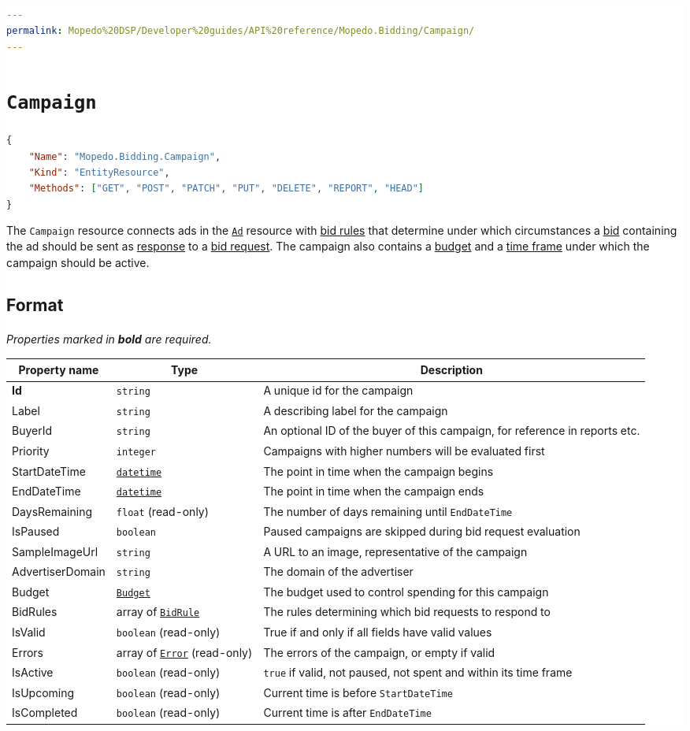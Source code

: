 ```yaml
---
permalink: Mopedo%20DSP/Developer%20guides/API%20reference/Mopedo.Bidding/Campaign/
---
```


# `Campaign`

```json
{
    "Name": "Mopedo.Bidding.Campaign",
    "Kind": "EntityResource",
    "Methods": ["GET", "POST", "PATCH", "PUT", "DELETE", "REPORT", "HEAD"]
}
```

The `Campaign` resource connects ads in the [`Ad`](../Ad) resource with [bid rules](#bidrule) that determine under which circumstances a [bid](../../Mopedo.Database/Bid) containing the ad should be sent as [response](../../Mopedo.Database/BidResponse) to a [bid request](../../Mopedo.Database/BidRequest). The campaign also contains a [budget](#budget) and a [time frame](#format) under which the campaign should be active.

## Format

_Properties marked in **bold** are required._

Property name               | Type                                     | Description
--------------------------- | ---------------------------------------- | ---------------------------------------------------------------------------
**Id**                      | `string`                                 | A unique id for the campaign
Label                       | `string`                                 | A describing label for the campaign
BuyerId                     | `string`                                 | An optional ID of the buyer of this campaign, for reference in reports etc.
Priority                    | `integer`                                | Campaigns with higher numbers will be evaluated first
StartDateTime               | [`datetime`](../../Datetime)             | The point in time when the campaign begins
EndDateTime                 | [`datetime`](../../Datetime)             | The point in time when the campaign ends
DaysRemaining               | `float` (read-only)                      | The number of days remaining until `EndDateTime`
IsPaused                    | `boolean`                                | Paused campaigns are skipped during bid request evaluation
SampleImageUrl              | `string`                                 | A URL to an image, representative of the campaign
AdvertiserDomain            | `string`                                 | The domain of the advertiser
Budget                      | [`Budget`](#budget)                      | The budget used to control spending for this campaign
BidRules                    | array of [`BidRule`](#bidrule)           | The rules determining which bid requests to respond to
IsValid                     | `boolean` (read-only)                    | True if and only if all fields have valid values
Errors                      | array of [`Error`](../Error) (read-only) | The errors of the campaign, or empty if valid
IsActive                    | `boolean` (read-only)                    | `true` if valid, not paused, not spent and within its time frame
IsUpcoming                  | `boolean` (read-only)                    | Current time is before `StartDateTime`
IsCompleted                 | `boolean` (read-only)                    | Current time is after `EndDateTime`